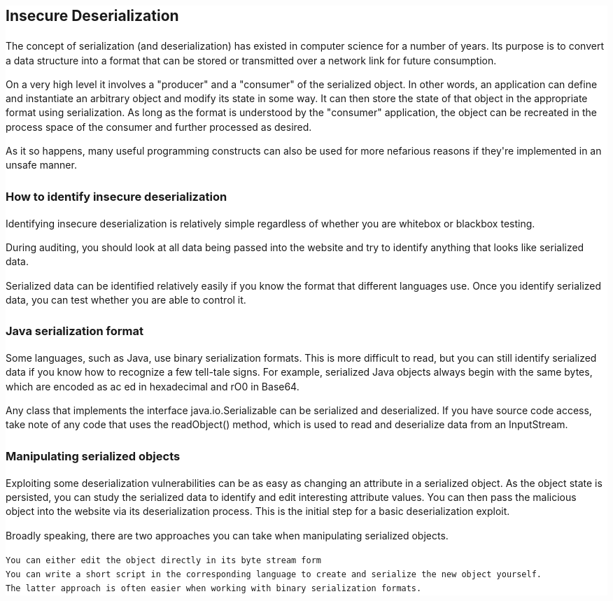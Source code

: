 ## Insecure Deserialization

The concept of serialization (and deserialization) has existed in computer science for a number of years. Its purpose is to convert a data structure into a format that can be stored or transmitted over a network link for future consumption.

On a very high level it involves a "producer" and a "consumer" of the serialized object.
In other words, an application can define and instantiate an arbitrary object and modify its state in some way. It can then store the state of that object in the appropriate format using serialization.
As long as the format is understood by the "consumer" application, the object can be recreated in the process space of the consumer and further processed as desired.

As it so happens, many useful programming constructs can also be used for more nefarious reasons if they're implemented in an unsafe manner.

### How to identify insecure deserialization
         
Identifying insecure deserialization is relatively simple regardless of whether you are whitebox or blackbox testing.       
           
During auditing, you should look at all data being passed into the website and try to identify anything that looks like serialized data.

Serialized data can be identified relatively easily if you know the format that different languages use. Once you identify serialized data, you can test whether you are able to control it.     

### Java serialization format           

Some languages, such as Java, use binary serialization formats.
This is more difficult to read, but you can still identify serialized data if you know how to recognize a few tell-tale signs.
For example, serialized Java objects always begin with the same bytes, which are encoded as ac ed in hexadecimal and rO0 in Base64.       
         
Any class that implements the interface java.io.Serializable can be serialized and deserialized. If you have source code access, take note of any code that uses the readObject() method, which is used to read and deserialize data from an InputStream.

### Manipulating serialized objects
 
Exploiting some deserialization vulnerabilities can be as easy as changing an attribute in a serialized object.
As the object state is persisted, you can study the serialized data to identify and edit interesting attribute values.
You can then pass the malicious object into the website via its deserialization process.
This is the initial step for a basic deserialization exploit.       
       

Broadly speaking, there are two approaches you can take when manipulating serialized objects.

    You can either edit the object directly in its byte stream form
    You can write a short script in the corresponding language to create and serialize the new object yourself. 
    The latter approach is often easier when working with binary serialization formats.
